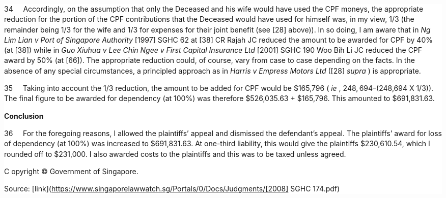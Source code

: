 34     Accordingly, on the assumption that only the Deceased and his wife would have used the CPF moneys, the appropriate reduction for the portion of the CPF contributions that the Deceased would have used for himself was, in my view, 1/3 (the remainder being 1/3 for the wife and 1/3 for expenses for their joint benefit (see [28] above)). In so doing, I am aware that in _Ng Lim Lian v Port of Singapore Authority_ <span class="citation">[1997] SGHC 62</span> at [38] CR Rajah JC reduced the amount to be awarded for CPF by 40% (at [38]) while in _Guo Xiuhua v Lee Chin Ngee v First Capital Insurance Ltd_ <span class="citation">[2001] SGHC 190</span> Woo Bih Li JC reduced the CPF award by 50% (at [66]). The appropriate reduction could, of course, vary from case to case depending on the facts. In the absence of any special circumstances, a principled approach as in _Harris v Empress Motors Ltd_ ([28] _supra_ ) is appropriate. 

35     Taking into account the 1/3 reduction, the amount to be added for CPF would be $165,796 ( _ie_ , $248,694 – ($248,694 X 1/3)). The final figure to be awarded for dependency (at 100%) was therefore $526,035.63 + $165,796. This amounted to $691,831.63. 


**Conclusion** 

36     For the foregoing reasons, I allowed the plaintiffs’ appeal and dismissed the defendant’s appeal. The plaintiffs’ award for loss of dependency (at 100%) was increased to $691,831.63. At one-third liability, this would give the plaintiffs $230,610.54, which I rounded off to $231,000. I also awarded costs to the plaintiffs and this was to be taxed unless agreed. 

 C opyright © Government of Singapore. 


Source: [link](https://www.singaporelawwatch.sg/Portals/0/Docs/Judgments/[2008] SGHC 174.pdf)
